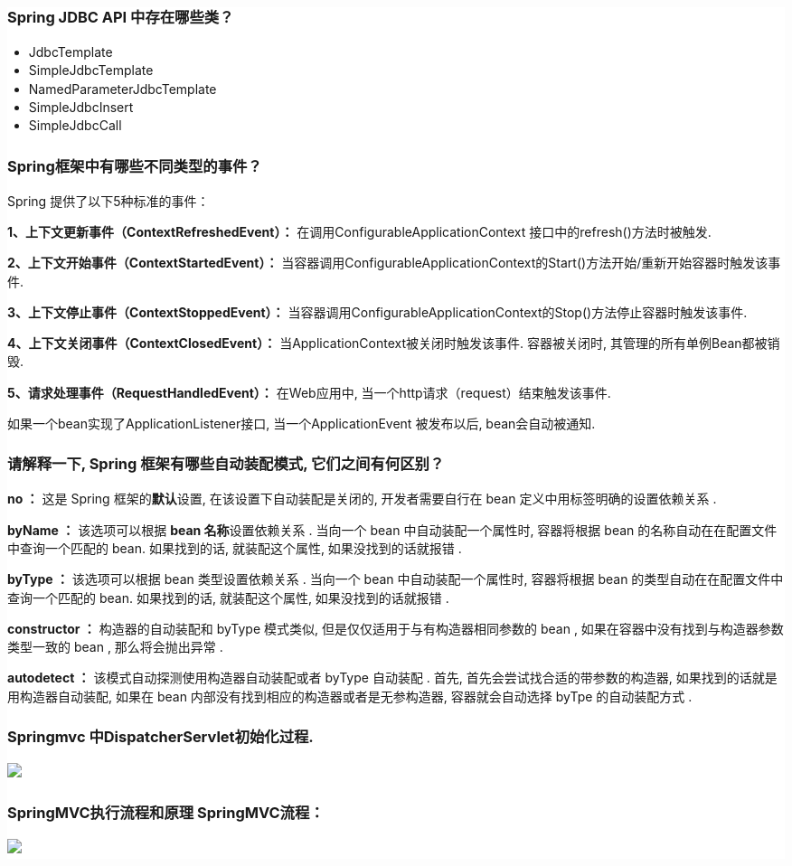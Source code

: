 

### Spring JDBC API 中存在哪些类？

- JdbcTemplate
- SimpleJdbcTemplate
- NamedParameterJdbcTemplate
- SimpleJdbcInsert
- SimpleJdbcCall



### Spring框架中有哪些不同类型的事件？

Spring 提供了以下5种标准的事件：

**1、上下文更新事件（ContextRefreshedEvent）：** 在调用ConfigurableApplicationContext 接口中的refresh()方法时被触发. 

**2、上下文开始事件（ContextStartedEvent）：** 当容器调用ConfigurableApplicationContext的Start()方法开始/重新开始容器时触发该事件. 

**3、上下文停止事件（ContextStoppedEvent）：** 当容器调用ConfigurableApplicationContext的Stop()方法停止容器时触发该事件. 

**4、上下文关闭事件（ContextClosedEvent）：** 当ApplicationContext被关闭时触发该事件. 容器被关闭时, 其管理的所有单例Bean都被销毁. 

**5、请求处理事件（RequestHandledEvent）：** 在Web应用中, 当一个http请求（request）结束触发该事件. 



如果一个bean实现了ApplicationListener接口, 当一个ApplicationEvent 被发布以后, bean会自动被通知. 



### 请解释一下, Spring 框架有哪些自动装配模式, 它们之间有何区别？

**no ：** 这是 Spring 框架的**默认**设置, 在该设置下自动装配是关闭的, 开发者需要自行在 bean 定义中用标签明确的设置依赖关系 . 

**byName ：** 该选项可以根据 **bean 名称**设置依赖关系 .  当向一个 bean 中自动装配一个属性时, 容器将根据 bean 的名称自动在在配置文件中查询一个匹配的 bean.  如果找到的话, 就装配这个属性, 如果没找到的话就报错 . 

**byType ：** 该选项可以根据 bean 类型设置依赖关系 .  当向一个 bean 中自动装配一个属性时, 容器将根据 bean 的类型自动在在配置文件中查询一个匹配的 bean.  如果找到的话, 就装配这个属性, 如果没找到的话就报错 . 

**constructor ：** 构造器的自动装配和 byType 模式类似, 但是仅仅适用于与有构造器相同参数的 bean , 如果在容器中没有找到与构造器参数类型一致的 bean , 那么将会抛出异常 . 

**autodetect ：** 该模式自动探测使用构造器自动装配或者 byType 自动装配 .  首先, 首先会尝试找合适的带参数的构造器, 如果找到的话就是用构造器自动装配, 如果在 bean 内部没有找到相应的构造器或者是无参构造器, 容器就会自动选择 byTpe 的自动装配方式 . 



### Springmvc 中DispatcherServlet初始化过程. 

![](https://gitee.com/gsjqwyl/images_repo/raw/master/2021-3-11/20210328183208.png)





### SpringMVC执行流程和原理  SpringMVC流程：

![](https://gitee.com/gsjqwyl/images_repo/raw/master/2021-3-11/20210328185541.png)
